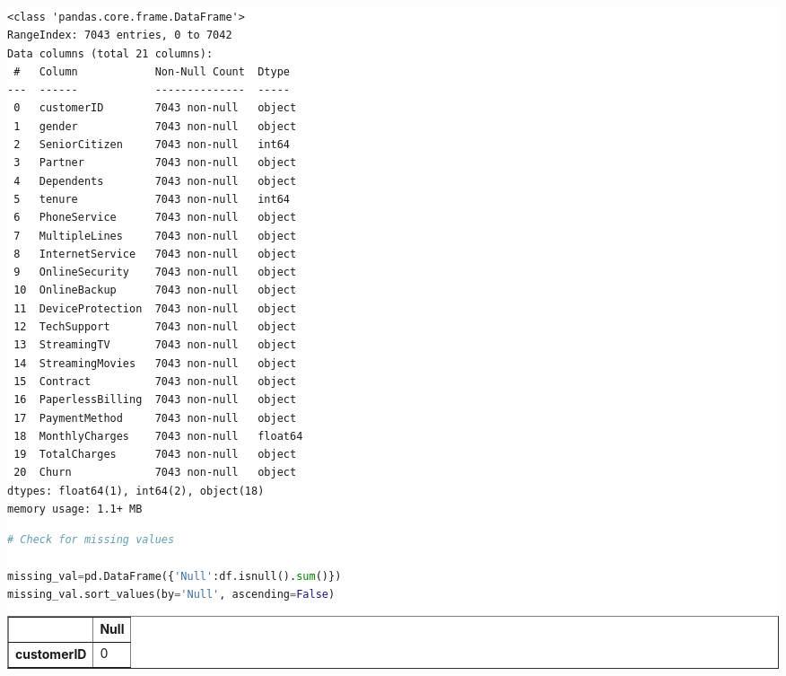     <class 'pandas.core.frame.DataFrame'>
    RangeIndex: 7043 entries, 0 to 7042
    Data columns (total 21 columns):
     #   Column            Non-Null Count  Dtype  
    ---  ------            --------------  -----  
     0   customerID        7043 non-null   object 
     1   gender            7043 non-null   object 
     2   SeniorCitizen     7043 non-null   int64  
     3   Partner           7043 non-null   object 
     4   Dependents        7043 non-null   object 
     5   tenure            7043 non-null   int64  
     6   PhoneService      7043 non-null   object 
     7   MultipleLines     7043 non-null   object 
     8   InternetService   7043 non-null   object 
     9   OnlineSecurity    7043 non-null   object 
     10  OnlineBackup      7043 non-null   object 
     11  DeviceProtection  7043 non-null   object 
     12  TechSupport       7043 non-null   object 
     13  StreamingTV       7043 non-null   object 
     14  StreamingMovies   7043 non-null   object 
     15  Contract          7043 non-null   object 
     16  PaperlessBilling  7043 non-null   object 
     17  PaymentMethod     7043 non-null   object 
     18  MonthlyCharges    7043 non-null   float64
     19  TotalCharges      7043 non-null   object 
     20  Churn             7043 non-null   object 
    dtypes: float64(1), int64(2), object(18)
    memory usage: 1.1+ MB



```python
# Check for missing values

missing_val=pd.DataFrame({'Null':df.isnull().sum()})
missing_val.sort_values(by='Null', ascending=False)
```




<div>
<style scoped>
    .dataframe tbody tr th:only-of-type {
        vertical-align: middle;
    }

    .dataframe tbody tr th {
        vertical-align: top;
    }

    .dataframe thead th {
        text-align: right;
    }
</style>
<table border="1" class="dataframe">
  <thead>
    <tr style="text-align: right;">
      <th></th>
      <th>Null</th>
    </tr>
  </thead>
  <tbody>
    <tr>
      <th>customerID</th>
      <td>0</td>